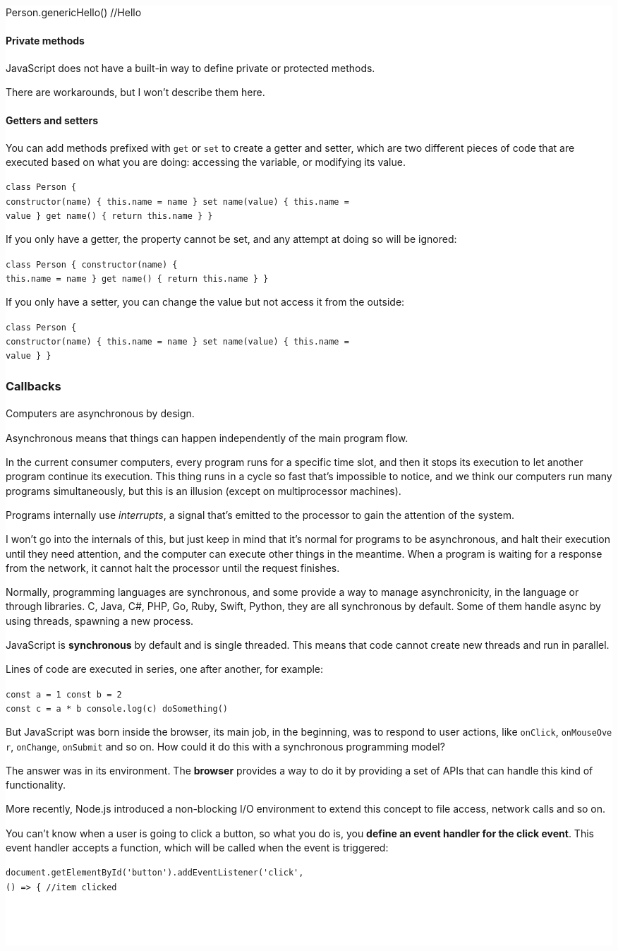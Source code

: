 Person.genericHello() //Hello</code></pre><h4 id="private-methods">Private methods</h4><p>JavaScript does not have a built-in way to define private or protected methods.</p><p>There are workarounds, but I won’t describe them here.</p><h4 id="getters-and-setters">Getters and setters</h4><p>You can add methods prefixed with <code>get</code> or <code>set</code> to create a getter and setter, which are two different pieces of code that are executed based on what you are doing: accessing the variable, or modifying its value.</p><pre><code class="language-jsx">class Person {
constructor(name) {
this.name = name
}
set name(value) {
this.name = value
}
get name() {
return this.name
}
}</code></pre><p>If you only have a getter, the property cannot be set, and any attempt at doing so will be ignored:</p><pre><code>class Person {
constructor(name) {
this.name = name
}
get name() {
return this.name
}
}</code></pre><p>If you only have a setter, you can change the value but not access it from the outside:</p><pre><code class="language-jsx">class Person {
constructor(name) {
this.name = name
}
set name(value) {
this.name = value
}
}</code></pre><h3 id="callbacks">Callbacks</h3><p>Computers are asynchronous by design.</p><p>Asynchronous means that things can happen independently of the main program flow.</p><p>In the current consumer computers, every program runs for a specific time slot, and then it stops its execution to let another program continue its execution. This thing runs in a cycle so fast that’s impossible to notice, and we think our computers run many programs simultaneously, but this is an illusion (except on multiprocessor machines).</p><p>Programs internally use <em>interrupts</em>, a signal that’s emitted to the processor to gain the attention of the system.</p><p>I won’t go into the internals of this, but just keep in mind that it’s normal for programs to be asynchronous, and halt their execution until they need attention, and the computer can execute other things in the meantime. When a program is waiting for a response from the network, it cannot halt the processor until the request finishes.</p><p>Normally, programming languages are synchronous, and some provide a way to manage asynchronicity, in the language or through libraries. C, Java, C#, PHP, Go, Ruby, Swift, Python, they are all synchronous by default. Some of them handle async by using threads, spawning a new process.</p><p>JavaScript is <strong>synchronous</strong> by default and is single threaded. This means that code cannot create new threads and run in parallel.</p><p>Lines of code are executed in series, one after another, for example:</p><pre><code class="language-jsx">const a = 1
const b = 2
const c = a * b
console.log(c)
doSomething()</code></pre><p>But JavaScript was born inside the browser, its main job, in the beginning, was to respond to user actions, like <code>onClick</code>, <code>onMouseOver</code>, <code>onChange</code>, <code>onSubmit</code> and so on. How could it do this with a synchronous programming model?</p><p>The answer was in its environment. The <strong>browser</strong> provides a way to do it by providing a set of APIs that can handle this kind of functionality.</p><p>More recently, Node.js introduced a non-blocking I/O environment to extend this concept to file access, network calls and so on.</p><p>You can’t know when a user is going to click a button, so what you do is, you <strong>define an event handler for the click event</strong>. This event handler accepts a function, which will be called when the event is triggered:</p><pre><code>document.getElementById('button').addEventListener('click', () =&gt; {
//item clicked